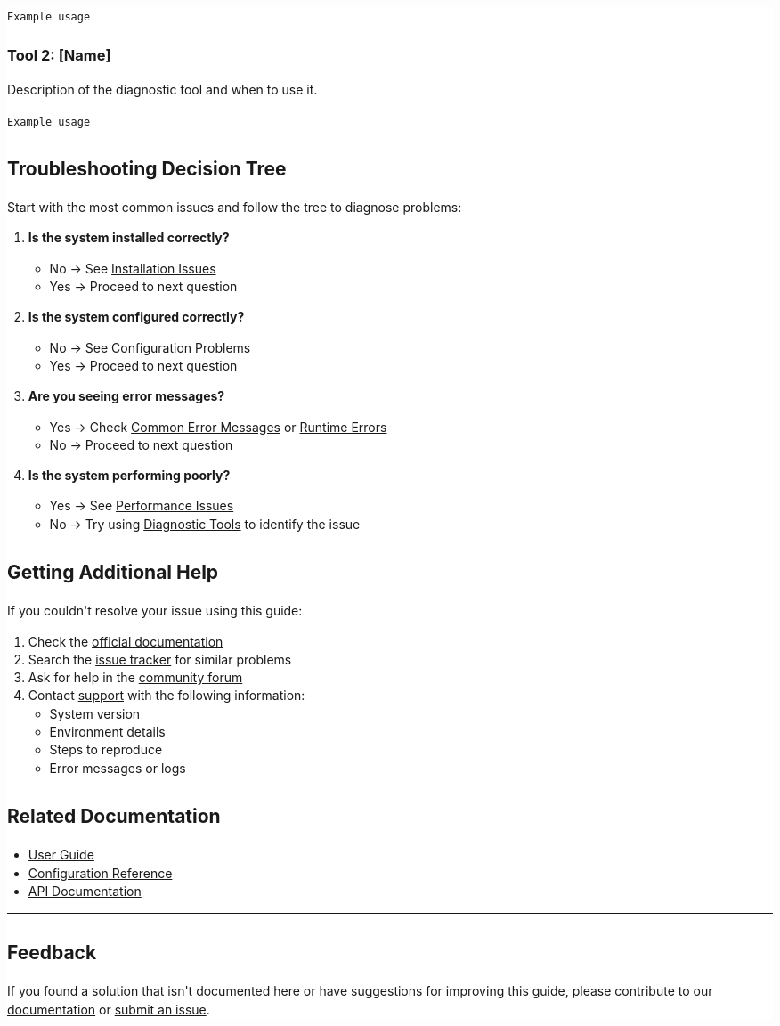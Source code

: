 ```
Example usage
```

### Tool 2: [Name]

Description of the diagnostic tool and when to use it.

```
Example usage
```

## Troubleshooting Decision Tree

Start with the most common issues and follow the tree to diagnose problems:

1. **Is the system installed correctly?**
   - No → See [Installation Issues](#installation-issues)
   - Yes → Proceed to next question
   
2. **Is the system configured correctly?**
   - No → See [Configuration Problems](#configuration-problems)
   - Yes → Proceed to next question
   
3. **Are you seeing error messages?**
   - Yes → Check [Common Error Messages](#common-error-messages) or [Runtime Errors](#runtime-errors)
   - No → Proceed to next question
   
4. **Is the system performing poorly?**
   - Yes → See [Performance Issues](#performance-issues)
   - No → Try using [Diagnostic Tools](#diagnostic-tools) to identify the issue

## Getting Additional Help

If you couldn't resolve your issue using this guide:

1. Check the [official documentation](URL)
2. Search the [issue tracker](URL) for similar problems
3. Ask for help in the [community forum](URL)
4. Contact [support](URL) with the following information:
   - System version
   - Environment details
   - Steps to reproduce
   - Error messages or logs

## Related Documentation

- [User Guide](mdc:path/to/user_guide.md)
- [Configuration Reference](mdc:path/to/config_reference.md)
- [API Documentation](mdc:path/to/api_docs.md)

---

## Feedback

If you found a solution that isn't documented here or have suggestions for improving this guide, please [contribute to our documentation](URL) or [submit an issue](URL). 